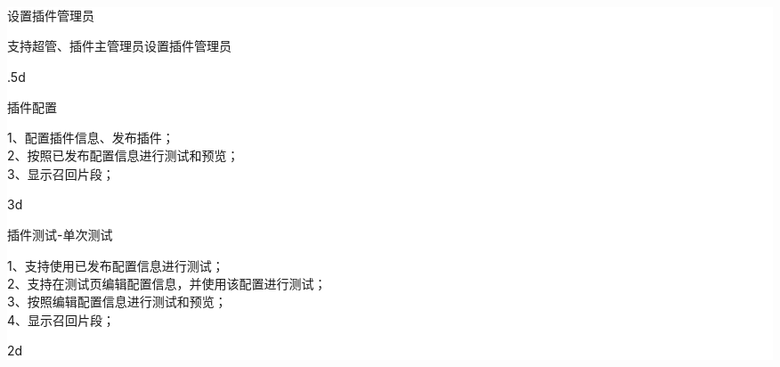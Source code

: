 
设置插件管理员

支持超管、插件主管理员设置插件管理员

  

  

  

  

.5d

  

  

  

  

  

  

插件配置

1、配置插件信息、发布插件；  
2、按照已发布配置信息进行测试和预览；  
3、显示召回片段；

  

  

  

  

3d

  

  

  

  

  

  

插件测试-单次测试

1、支持使用已发布配置信息进行测试；  
2、支持在测试页编辑配置信息，并使用该配置进行测试；  
3、按照编辑配置信息进行测试和预览；  
4、显示召回片段；

  

  

  

  

2d

  

  

  

  

  